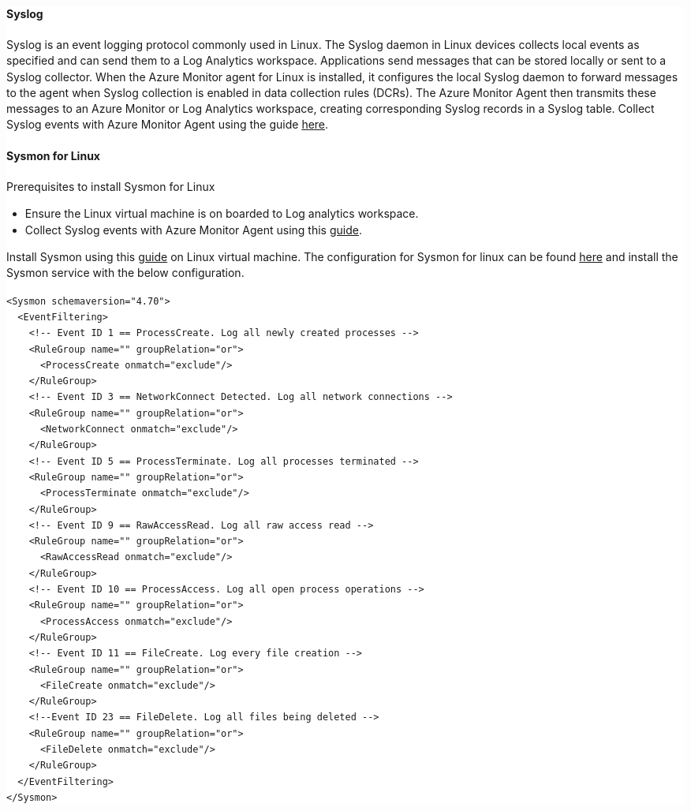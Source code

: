 #### Syslog

Syslog is an event logging protocol commonly used in Linux. The Syslog daemon in Linux devices collects local events as specified and can send them to a Log Analytics workspace. Applications send messages that can be stored locally or sent to a Syslog collector. When the Azure Monitor agent for Linux is installed, it configures the local Syslog daemon to forward messages to the agent when Syslog collection is enabled in data collection rules (DCRs). The Azure Monitor Agent then transmits these messages to an Azure Monitor or Log Analytics workspace, creating corresponding Syslog records in a Syslog table. Collect Syslog events with Azure Monitor Agent using the guide [here](https://learn.microsoft.com/en-us/azure/azure-monitor/agents/data-collection-syslog#create-a-data-collection-rule).

#### Sysmon for Linux

Prerequisites to install Sysmon for Linux

* Ensure the Linux virtual machine is on boarded to Log analytics workspace.
* Collect Syslog events with Azure Monitor Agent using this [guide](https://learn.microsoft.com/en-us/azure/azure-monitor/agents/data-collection-syslog#create-a-data-collection-rule).

Install Sysmon using this [guide](https://github.com/Sysinternals/SysmonForLinux/blob/main/INSTALL.md) on Linux virtual machine. The configuration for Sysmon for linux can be found [here](https://gist.githubusercontent.com/Cyb3rWard0g/bcf1514cc340197f0076bf1da8954077/raw/293db31bb81c48ff18a591574a6f2bf946282602/SysmonForLinux-CollectAll-Config.xml) and install the Sysmon service with the below configuration.

```
<Sysmon schemaversion="4.70">
  <EventFiltering>
    <!-- Event ID 1 == ProcessCreate. Log all newly created processes -->
    <RuleGroup name="" groupRelation="or">
      <ProcessCreate onmatch="exclude"/>
    </RuleGroup>
    <!-- Event ID 3 == NetworkConnect Detected. Log all network connections -->
    <RuleGroup name="" groupRelation="or">
      <NetworkConnect onmatch="exclude"/>
    </RuleGroup>
    <!-- Event ID 5 == ProcessTerminate. Log all processes terminated -->
    <RuleGroup name="" groupRelation="or">
      <ProcessTerminate onmatch="exclude"/>
    </RuleGroup>
    <!-- Event ID 9 == RawAccessRead. Log all raw access read -->
    <RuleGroup name="" groupRelation="or">
      <RawAccessRead onmatch="exclude"/>
    </RuleGroup>
    <!-- Event ID 10 == ProcessAccess. Log all open process operations -->
    <RuleGroup name="" groupRelation="or">
      <ProcessAccess onmatch="exclude"/>
    </RuleGroup>
    <!-- Event ID 11 == FileCreate. Log every file creation -->
    <RuleGroup name="" groupRelation="or">
      <FileCreate onmatch="exclude"/>
    </RuleGroup>
    <!--Event ID 23 == FileDelete. Log all files being deleted -->
    <RuleGroup name="" groupRelation="or">
      <FileDelete onmatch="exclude"/>
    </RuleGroup>
  </EventFiltering>
</Sysmon>
```
